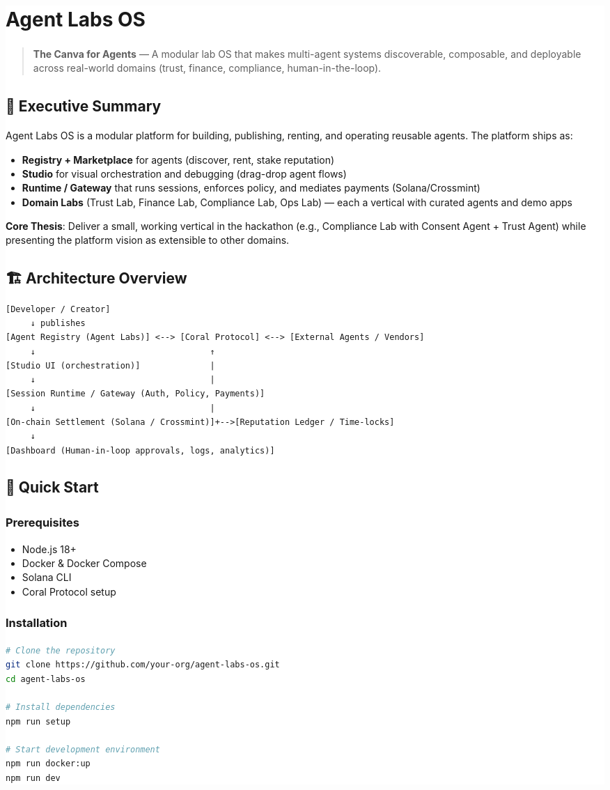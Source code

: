 # Agent Labs OS

> **The Canva for Agents** — A modular lab OS that makes multi-agent systems discoverable, composable, and deployable across real-world domains (trust, finance, compliance, human-in-the-loop).

## 🎯 Executive Summary

Agent Labs OS is a modular platform for building, publishing, renting, and operating reusable agents. The platform ships as:

- **Registry + Marketplace** for agents (discover, rent, stake reputation)
- **Studio** for visual orchestration and debugging (drag-drop agent flows)
- **Runtime / Gateway** that runs sessions, enforces policy, and mediates payments (Solana/Crossmint)
- **Domain Labs** (Trust Lab, Finance Lab, Compliance Lab, Ops Lab) — each a vertical with curated agents and demo apps

**Core Thesis**: Deliver a small, working vertical in the hackathon (e.g., Compliance Lab with Consent Agent + Trust Agent) while presenting the platform vision as extensible to other domains.

## 🏗️ Architecture Overview

```
[Developer / Creator] 
     ↓ publishes
[Agent Registry (Agent Labs)] <--> [Coral Protocol] <--> [External Agents / Vendors]
     ↓                                   ↑
[Studio UI (orchestration)]              |
     ↓                                   |
[Session Runtime / Gateway (Auth, Policy, Payments)] 
     ↓                                   |
[On-chain Settlement (Solana / Crossmint)]+-->[Reputation Ledger / Time-locks]
     ↓
[Dashboard (Human-in-loop approvals, logs, analytics)]
```

## 🚀 Quick Start

### Prerequisites
- Node.js 18+
- Docker & Docker Compose
- Solana CLI
- Coral Protocol setup

### Installation
```bash
# Clone the repository
git clone https://github.com/your-org/agent-labs-os.git
cd agent-labs-os

# Install dependencies
npm run setup

# Start development environment
npm run docker:up
npm run dev
```
